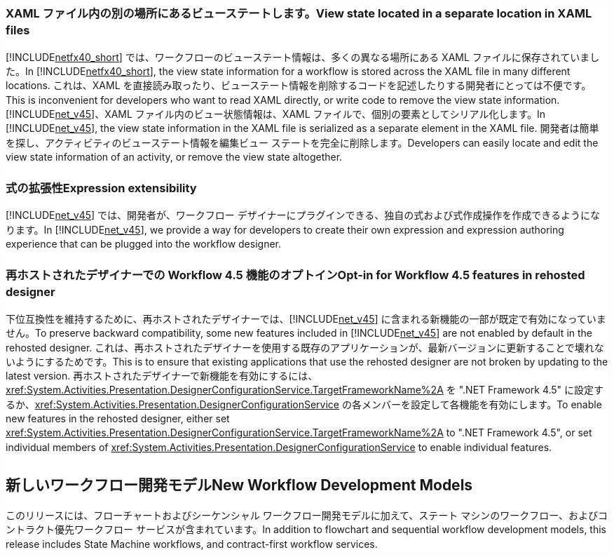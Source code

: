 ###  <a name="BKMK_ViewState"></a> <span data-ttu-id="4bbf6-251">XAML ファイル内の別の場所にあるビューステートします。</span><span class="sxs-lookup"><span data-stu-id="4bbf6-251">View state located in a separate location in XAML files</span></span>  
 <span data-ttu-id="4bbf6-252">[!INCLUDE[netfx40_short](../../../includes/netfx40-short-md.md)] では、ワークフローのビューステート情報は、多くの異なる場所にある XAML ファイルに保存されていました。</span><span class="sxs-lookup"><span data-stu-id="4bbf6-252">In [!INCLUDE[netfx40_short](../../../includes/netfx40-short-md.md)], the view state information for a workflow is stored across the XAML file in many different locations.</span></span> <span data-ttu-id="4bbf6-253">これは、XAML を直接読み取ったり、ビューステート情報を削除するコードを記述したりする開発者にとっては不便です。</span><span class="sxs-lookup"><span data-stu-id="4bbf6-253">This is inconvenient for developers who want to read XAML directly, or write code to remove the view state information.</span></span> <span data-ttu-id="4bbf6-254">[!INCLUDE[net_v45](../../../includes/net-v45-md.md)]、XAML ファイル内のビュー状態情報は、XAML ファイルで、個別の要素としてシリアル化します。</span><span class="sxs-lookup"><span data-stu-id="4bbf6-254">In [!INCLUDE[net_v45](../../../includes/net-v45-md.md)], the view state information in the XAML file is serialized as a separate element in the XAML file.</span></span>  <span data-ttu-id="4bbf6-255">開発者は簡単を探し、アクティビティのビューステート情報を編集ビュー ステートを完全に削除します。</span><span class="sxs-lookup"><span data-stu-id="4bbf6-255">Developers can easily locate and edit the view state information of an activity, or remove the view state altogether.</span></span>  
  
###  <a name="BKMK_ExpressionExtensibility"></a> <span data-ttu-id="4bbf6-256">式の拡張性</span><span class="sxs-lookup"><span data-stu-id="4bbf6-256">Expression extensibility</span></span>  
 <span data-ttu-id="4bbf6-257">[!INCLUDE[net_v45](../../../includes/net-v45-md.md)] では、開発者が、ワークフロー デザイナーにプラグインできる、独自の式および式作成操作を作成できるようになります。</span><span class="sxs-lookup"><span data-stu-id="4bbf6-257">In [!INCLUDE[net_v45](../../../includes/net-v45-md.md)], we provide a way for developers to create their own expression and expression authoring experience that can be plugged into the workflow designer.</span></span>  
  
###  <a name="BKMK_BackwardCompatRehostedDesigner"></a> <span data-ttu-id="4bbf6-258">再ホストされたデザイナーでの Workflow 4.5 機能のオプトイン</span><span class="sxs-lookup"><span data-stu-id="4bbf6-258">Opt-in for Workflow 4.5 features in rehosted designer</span></span>  
 <span data-ttu-id="4bbf6-259">下位互換性を維持するために、再ホストされたデザイナーでは、[!INCLUDE[net_v45](../../../includes/net-v45-md.md)] に含まれる新機能の一部が既定で有効になっていません。</span><span class="sxs-lookup"><span data-stu-id="4bbf6-259">To preserve backward compatibility, some new features included in [!INCLUDE[net_v45](../../../includes/net-v45-md.md)] are not enabled by default in the rehosted designer.</span></span> <span data-ttu-id="4bbf6-260">これは、再ホストされたデザイナーを使用する既存のアプリケーションが、最新バージョンに更新することで壊れないようにするためです。</span><span class="sxs-lookup"><span data-stu-id="4bbf6-260">This is to ensure that existing applications that use the rehosted designer are not broken by updating to the latest version.</span></span> <span data-ttu-id="4bbf6-261">再ホストされたデザイナーで新機能を有効にするには、<xref:System.Activities.Presentation.DesignerConfigurationService.TargetFrameworkName%2A> を ".NET Framework 4.5" に設定するか、<xref:System.Activities.Presentation.DesignerConfigurationService> の各メンバーを設定して各機能を有効にします。</span><span class="sxs-lookup"><span data-stu-id="4bbf6-261">To enable new features in the rehosted designer, either set <xref:System.Activities.Presentation.DesignerConfigurationService.TargetFrameworkName%2A> to ".NET Framework 4.5", or set individual members of <xref:System.Activities.Presentation.DesignerConfigurationService> to enable individual features.</span></span>  
  
##  <a name="BKMK_NewWFModels"></a> <span data-ttu-id="4bbf6-262">新しいワークフロー開発モデル</span><span class="sxs-lookup"><span data-stu-id="4bbf6-262">New Workflow Development Models</span></span>  
 <span data-ttu-id="4bbf6-263">このリリースには、フローチャートおよびシーケンシャル ワークフロー開発モデルに加えて、ステート マシンのワークフロー、およびコントラクト優先ワークフロー サービスが含まれています。</span><span class="sxs-lookup"><span data-stu-id="4bbf6-263">In addition to flowchart and sequential workflow development models, this release includes State Machine workflows, and contract-first workflow services.</span></span>  
  